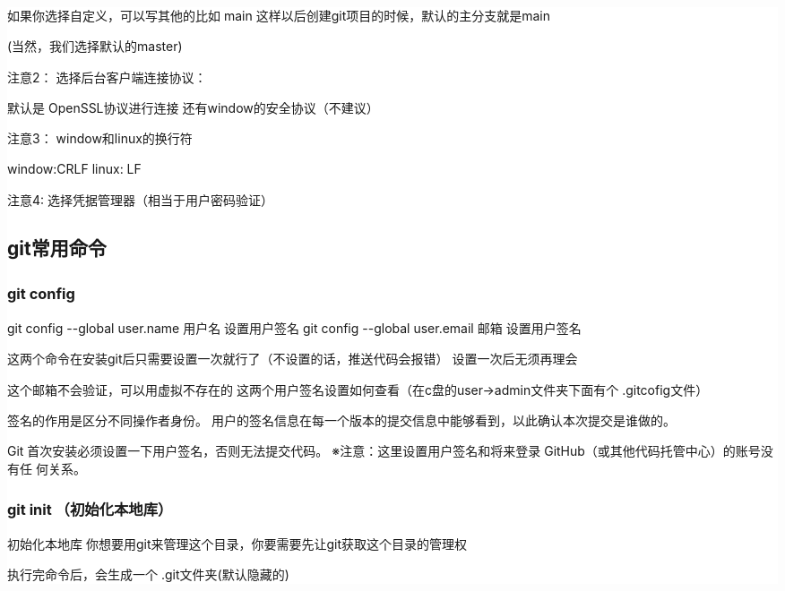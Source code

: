 如果你选择自定义，可以写其他的比如 main
这样以后创建git项目的时候，默认的主分支就是main

(当然，我们选择默认的master)



注意2：
选择后台客户端连接协议：

默认是 OpenSSL协议进行连接
还有window的安全协议（不建议）



注意3：
window和linux的换行符

window:CRLF
linux: LF


注意4:
选择凭据管理器（相当于用户密码验证）



## git常用命令

### git config

git config --global user.name 用户名 设置用户签名
git config --global user.email 邮箱 设置用户签名

这两个命令在安装git后只需要设置一次就行了（不设置的话，推送代码会报错）
设置一次后无须再理会


这个邮箱不会验证，可以用虚拟不存在的
这两个用户签名设置如何查看（在c盘的user->admin文件夹下面有个 .gitcofig文件）


签名的作用是区分不同操作者身份。
用户的签名信息在每一个版本的提交信息中能够看到，以此确认本次提交是谁做的。

Git 首次安装必须设置一下用户签名，否则无法提交代码。
※注意：这里设置用户签名和将来登录 GitHub（或其他代码托管中心）的账号没有任
何关系。



### git init （初始化本地库）

初始化本地库
你想要用git来管理这个目录，你要需要先让git获取这个目录的管理权



执行完命令后，会生成一个 .git文件夹(默认隐藏的)



